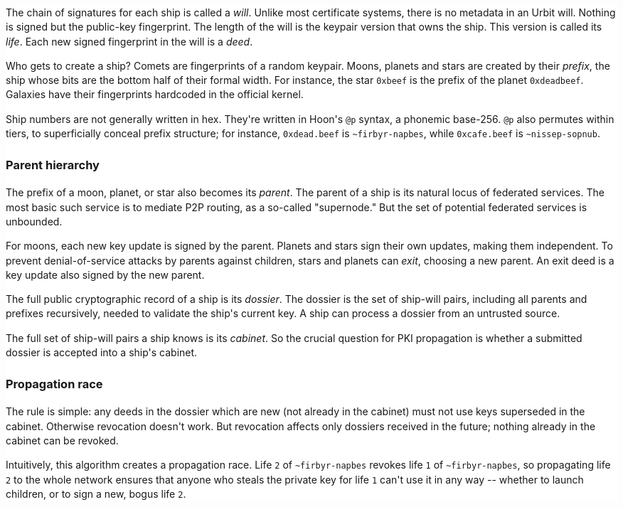 The chain of signatures for each ship is called a _will_.  Unlike most
certificate systems, there is no metadata in an Urbit will. Nothing is
signed but the public-key fingerprint.  The length of the will is the
keypair version that owns the ship.  This version is called its
_life_.  Each new signed fingerprint in the will is a _deed_.

Who gets to create a ship?  Comets are fingerprints of a random
keypair.  Moons, planets and stars are created by their _prefix_,  the
ship whose bits are the bottom half of their formal width. For
instance, the star `0xbeef` is the prefix of the planet `0xdeadbeef`.
Galaxies have their fingerprints hardcoded in the official kernel.

Ship numbers are not generally written in hex.  They're written in
Hoon's `@p` syntax, a phonemic base-256.  `@p` also permutes within
tiers, to superficially conceal prefix structure; for instance,
`0xdead.beef` is `~firbyr-napbes`, while `0xcafe.beef` is
`~nissep-sopnub`.

### Parent hierarchy

The prefix of a moon, planet, or star also becomes its _parent_. The
parent of a ship is its natural locus of federated services. The most
basic such service is to mediate P2P routing, as a so-called
"supernode."  But the set of potential federated services is
unbounded.

For moons, each new key update is signed by the parent.  Planets and
stars sign their own updates, making them independent.  To prevent
denial-of-service attacks by parents against children, stars and
planets can _exit_, choosing a new parent.  An exit deed is a key
update also signed by the new parent.

The full public cryptographic record of a ship is its _dossier_. The
dossier is the set of ship-will pairs, including all parents and
prefixes recursively, needed to validate the ship's current key.  A
ship can process a dossier from an untrusted source.

The full set of ship-will pairs a ship knows is its _cabinet_. So the
crucial question for PKI propagation is whether a submitted dossier is
accepted into a ship's cabinet.

### Propagation race

The rule is simple: any deeds in the dossier which are new (not
already in the cabinet) must not use keys superseded in the cabinet.
Otherwise revocation doesn't work.  But revocation affects only
dossiers received in the future; nothing already in the cabinet can be
revoked.

Intuitively, this algorithm creates a propagation race.  Life `2` of
`~firbyr-napbes` revokes life `1` of `~firbyr-napbes`, so propagating
life `2` to the whole network ensures that anyone who steals the
private key for life `1` can't use it in any way -- whether to launch
children, or to sign a new, bogus life `2`.
